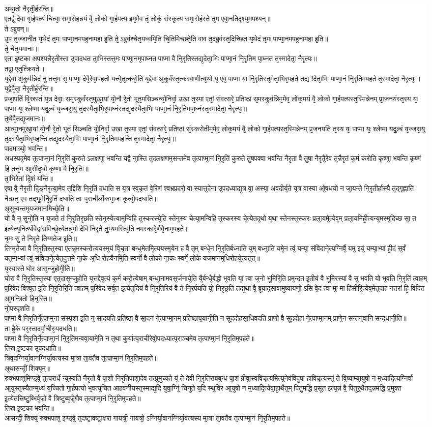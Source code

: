 
अथा᳘तो नैरृती᳘र्हरन्ति॥  
एतद्वै᳘ देवा गा᳘र्हपत्यं चित्वा᳘ समा᳘रोहन्नयं वै᳘ लोको गा᳘र्हपत्य इम᳘मेव तं᳘ लोकं᳘ संस्कृ᳘त्य समा᳘रोहंस्ते त᳘म एवा᳘नतिदृश्य᳘मपश्यन्॥  
ते ऽब्रुवन्॥  
उ᳘प त᳘ज्जानीत य᳘थेदं त᳘मः पाप्मा᳘नमपह᳘नामहा इ᳘ति ते᳘ ऽब्रुवंश्चेत᳘यध्वमि᳘ति चि᳘तिमिच्छते᳘ति वाव त᳘दब्रुवंस्त᳘दिच्छित य᳘थेदं त᳘मः पाप्मा᳘नमपह᳘नामहा इ᳘ति॥  
ते᳘ चेत᳘यमानाः॥  
एता इ᳘ष्टका अपश्यन्नैरृतीस्ता उ᳘पादधत ता᳘भिस्तत्त᳘मः पाप्मा᳘नम᳘पाघ्नत पाप्मा वै नि᳘रृतिस्तद्य᳘देता᳘भिः पाप्मा᳘नं नि᳘रृतिम पा᳘घ्नत त᳘स्मादेता᳘ नैरृत्यः॥  
तद्वा᳘ एत᳘त्क्रियते॥  
य᳘द्देवा अ᳘कुर्वन्निदं नु तत्त᳘म स᳘ पाप्मा᳘ देवै᳘रेवा᳘पहतो यत्त्वे᳘त᳘त्करो᳘ति य᳘द्देवा अ᳘कुर्वंस्त᳘त्करवाणीत्य᳘थो य᳘ एव᳘ पाप्मा या नि᳘रृतिस्त᳘मेता᳘भिर᳘पहते तद्य !देता᳘भिः पाप्मा᳘नं नि᳘रृतिमपहते त᳘स्मादेता᳘ नैरृत्यः᳘॥  
य᳘द्वेवै᳘ता᳘ नैरृतीर्ह᳘रन्ति॥  
प्रजा᳘पतिं वि᳘स्रस्तं य᳘त्र देवाः᳘ सम᳘स्कुर्वंस्त᳘मुखा᳘यां यो᳘नौ रे᳘तो भूत᳘मसिञ्चन्यो᳘निर्वा᳘ उखा त᳘स्मा एतां᳘ संवत्सरे᳘ प्रतिष्ठां स᳘मस्कुर्वन्निम᳘मेव᳘ लोक᳘मयं वै᳘ लोको गा᳘र्हपत्यस्त᳘स्मिन्नेनम् प्रा᳘जनयंस्त᳘स्य यः᳘ पाप्मा यः᳘ श्लेष्मा यदु᳘ल्बं य᳘ज्जरा᳘यु त᳘दस्यैता᳘भिर᳘पाघ्नंस्तद्य᳘दस्यैता᳘भिः पाप्मा᳘नं नि᳘रृतिमपा᳘घ्नंस्त᳘स्मादेता᳘ नैरृत्यः᳘॥  
त᳘थैवै᳘तद्य᳘जमानः॥  
आत्मा᳘नमुखा᳘यां यो᳘नौ रे᳘तो भूतं सिञ्चति यो᳘निर्वा᳘ उखा त᳘स्मा एतां᳘ संवत्सरे᳘ प्रतिष्ठां सं᳘स्करोतीम᳘मेव᳘ लोक᳘मयं वै᳘ लोको गा᳘र्हपत्यस्त᳘स्मिन्नेनम् प्र᳘जनयति त᳘स्य यः᳘ पाप्मा यः᳘ श्लेष्मा यदु᳘ल्बं य᳘ज्जरा᳘यु त᳘दस्यैता᳘भिर᳘पहन्ति तद्य᳘दस्यैता᳘भिः पाप्मा᳘नं नि᳘रृतिमपहन्ति त᳘स्मादेता᳘ नैरृत्यः᳘॥  
पादमात्र्यो᳘ भवन्ति॥  
अधस्पद᳘मेव त᳘त्पाप्मा᳘नं नि᳘रृतिं कुरुते ऽलक्षणा᳘ भवन्ति यद्वै ना᳘स्ति त᳘दलक्षणम᳘सन्तमेव त᳘त्पाप्मा᳘नं नि᳘रृतिं कुरुते तु᳘षपक्वा भवन्ति नैरृता वै तु᳘षा नैरृतै᳘रेव त᳘न्नैरृतं क᳘र्म करोति कृष्णा᳘ भवन्ति कृष्णं हि तत्त᳘म आ᳘सीद᳘थो कृष्णा वै नि᳘रृतिः॥  
ता᳘भिरेतां दि᳘शं यन्ति॥  
एषा वै᳘ नैरृती दि᳘ङ्नैरृत्या᳘मेव त᳘द्दिशि नि᳘रृतिं दधाति स य᳘त्र स्व᳘कृतं वे᳘रिणं श्वभ्रप्रदरो᳘ वा स्यात्त᳘देना उ᳘पदध्याद्य᳘त्र वा᳘ अस्या᳘ अवदीर्य᳘ते य᳘त्र वास्या ओ᳘षधयो न जा᳘यन्ते नि᳘रृतीर्हास्यै त᳘द्गृह्णाति नैऋत᳘ एव तद्भू᳘मेर्नि᳘रृतिं दधाति ताः प᳘राचीर्लोकभा᳘जः कृत्वो᳘पदधाति॥  
अ᳘सुन्वन्तम᳘यजमानमिच्छे᳘ति॥  
यो वै न᳘ सुनो᳘ति न य᳘जते तं नि᳘रृतिरृछति स्तेन᳘स्येत्याम᳘न्विहि त᳘स्करस्ये᳘ति स्तेन᳘स्य चेत्या᳘मन्विहि त᳘स्करस्य चे᳘त्येतद᳘थो य᳘था स्तेनस्त᳘स्करः प्रला᳘यमे᳘त्येव᳘म् प्रला᳘यमिही᳘त्यन्य᳘मस्म᳘दिच्छ सा᳘ त इत्येत्य᳘नित्थंविद्वांसमिच्छे᳘त्येतन्न᳘मो देवि निरृते तु᳘भ्यमस्त्वि᳘ति नमस्कारे᳘णैवै᳘नाम᳘पहते॥  
न᳘मः सु᳘ ते निरृते तिग्मतेज इ᳘ति॥  
तिग्म᳘तेजा वै नि᳘रृतिस्त᳘स्या एतन्न᳘मस्करोत्ययस्म᳘यं वि᳘चृता बन्ध᳘मेतमि᳘त्ययस्म᳘येन ह वै त᳘म् बन्धे᳘न नि᳘रृतिर्बध्नाति य᳘म् बध्ना᳘ति यमे᳘न त्वं᳘ यम्या᳘ संविदाने᳘त्यग्निर्वै᳘ यम᳘ इयं᳘ यम्या᳘भ्यां ही᳘दं स᳘र्वं यत᳘माभ्यां त्वं᳘ संविदाने᳘त्येत᳘दुत्तमे ना᳘के अ᳘धि रोहयैनमि᳘ति स्वर्गो वै लोको ना᳘कः स्वर्गे᳘ लोके यजमानम᳘धिरोहये᳘त्यत᳘त्॥  
य᳘स्यास्ते घोर आस᳘न्जुहोमी᳘ति॥  
घोरा वै नि᳘रृतिस्त᳘स्या एत᳘दास᳘न्जुहोति य᳘त्तद्देव᳘त्यं क᳘र्म करो᳘त्येषाम् बन्धा᳘नामवस᳘र्जनाये᳘ति यै᳘र्बन्धै᳘र्बद्धो भ᳘वति यां᳘ त्वा ज᳘नो भू᳘मिरि᳘ति प्रम᳘न्दत इ᳘तीयं वै भू᳘मिरस्यां वै स᳘ भवति यो भ᳘वति नि᳘रृतिं त्वाहम् प᳘रिवेद विश्व᳘त इ᳘ति नि᳘रृतिरि᳘ति त्वाहम् प᳘रिवेद सर्व᳘त इ᳘त्येत᳘दियं वै नि᳘रृतिरियं वै ते नि᳘रर्पयति यो᳘ निरृछ᳘ति तद्य᳘था वै᳘ ब्रूयाद᳘सावामुष्यायणो᳘ ऽसि वे᳘द त्वा मा᳘ मा हिंसीरि᳘त्येव᳘मेत᳘दाह नतरां हि᳘ विदित आ᳘मन्त्रितो हिन᳘स्ति॥  
नो᳘पस्पृशति॥  
पाप्मा वै निरृतिर्ने᳘त्पाप्म᳘ना संस्पृशा इ᳘ति न᳘ सादयति प्रतिष्ठा वै सा᳘दनं ने᳘त्पाप्मा᳘नम् प्रतिष्ठाप᳘यानी᳘ति न सू᳘ददोहसा᳘धिवदति प्राणो वै सू᳘ददोहा ने᳘त्पाप्मा᳘नम् प्राणे᳘न सन्तन᳘वानि सन्द᳘धानी᳘ति॥  
ता है᳘के पर᳘स्तादर्वा᳘चीरु᳘पदधति॥  
पाप्मा वै नि᳘रृतिर्ने᳘त्पाप्मा᳘नं नि᳘रृतिमन्ववा᳘यामे᳘ति न त᳘था कुर्यात्प᳘राचीरेवो᳘पदध्यात्प᳘राञ्चमेव त᳘त्पाप्मा᳘नं नि᳘रृतिम᳘पहते॥  
तिस्र इ᳘ष्टका उ᳘पदधाति॥  
त्रिवृदग्निर्या᳘वानग्निर्या᳘वत्यस्य मा᳘त्रा ता᳘वतैव त᳘त्पाप्मा᳘नं नि᳘रृतिम᳘पहते॥  
अ᳘थासन्दीं᳘ शिक्य᳘म्॥  
रुक्भपाश᳘मिण्ड्वे᳘ त᳘त्परार्धे न्य᳘स्यति नैरृतो वै पा᳘शो निरृतिपाशा᳘देव तत्प्र᳘मुच्यते यं᳘ ते देवी नि᳘रृतिराबब᳘न्ध पा᳘शं ग्रीवा᳘स्वविचृत्यमित्य᳘नेवंविदुषा हाविचृत्यस्तं᳘ ते वि᳘ष्याम्या᳘युषो न म᳘ध्यादि᳘त्यग्निर्वा आ᳘युस्त᳘स्यैतन्म᳘ध्यं य᳘च्चितो गा᳘र्हपत्यो भ᳘वत्य᳘चित आहवनीयस्त᳘स्माद्य᳘दि युवा᳘ग्निं᳘ चिनुते य᳘दि स्थ᳘विर आ᳘युषो न म᳘ध्यादि᳘त्येवा᳘हा᳘थैत᳘म् पितु᳘मद्धि प्र᳘सूत इत्य᳘न्नं वै᳘ पितुर᳘थैतद᳘न्नमद्धि प्र᳘मुक्त इ᳘त्येतत्त्रिष्टु᳘ब्भिर्व᳘ज्रो वै त्रिष्टुब्व᳘ज्रे᳘णैव त᳘त्पाप्मा᳘नं नि᳘रृतिम᳘पहते॥  
तिस्र इ᳘ष्टका भवन्ति॥  
आसन्दी᳘ शिक्यं᳘ रुक्भपाश᳘ इण्ड्वे᳘ त᳘दष्टा᳘वष्टा᳘क्षरा गायत्री᳘ गायत्रो᳘ ऽग्निर्या᳘वानग्निर्या᳘वत्यस्य मा᳘त्रा ता᳘वतैव त᳘त्पाप्मा᳘नं नि᳘रृतिम᳘पहते॥  